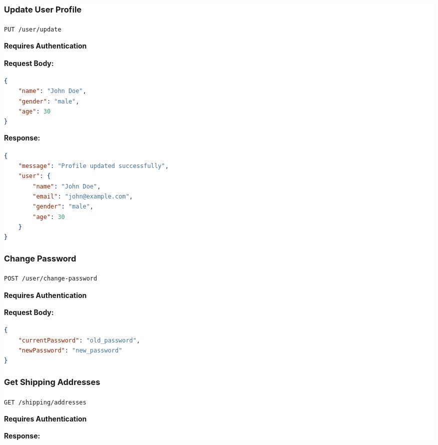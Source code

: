 ### Update User Profile

```http
PUT /user/update
```

**Requires Authentication**

**Request Body:**

```json
{
    "name": "John Doe",
    "gender": "male",
    "age": 30
}
```

**Response:**

```json
{
    "message": "Profile updated successfully",
    "user": {
        "name": "John Doe",
        "email": "john@example.com",
        "gender": "male",
        "age": 30
    }
}
```

### Change Password

```http
POST /user/change-password
```

**Requires Authentication**

**Request Body:**

```json
{
    "currentPassword": "old_password",
    "newPassword": "new_password"
}
```

### Get Shipping Addresses

```http
GET /shipping/addresses
```

**Requires Authentication**

**Response:**
